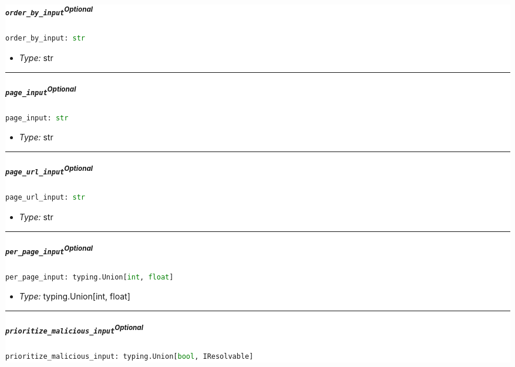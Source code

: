 ##### `order_by_input`<sup>Optional</sup> <a name="order_by_input" id="@cdktf/provider-cloudflare.dataCloudflarePageShieldScriptsList.DataCloudflarePageShieldScriptsList.property.orderByInput"></a>

```python
order_by_input: str
```

- *Type:* str

---

##### `page_input`<sup>Optional</sup> <a name="page_input" id="@cdktf/provider-cloudflare.dataCloudflarePageShieldScriptsList.DataCloudflarePageShieldScriptsList.property.pageInput"></a>

```python
page_input: str
```

- *Type:* str

---

##### `page_url_input`<sup>Optional</sup> <a name="page_url_input" id="@cdktf/provider-cloudflare.dataCloudflarePageShieldScriptsList.DataCloudflarePageShieldScriptsList.property.pageUrlInput"></a>

```python
page_url_input: str
```

- *Type:* str

---

##### `per_page_input`<sup>Optional</sup> <a name="per_page_input" id="@cdktf/provider-cloudflare.dataCloudflarePageShieldScriptsList.DataCloudflarePageShieldScriptsList.property.perPageInput"></a>

```python
per_page_input: typing.Union[int, float]
```

- *Type:* typing.Union[int, float]

---

##### `prioritize_malicious_input`<sup>Optional</sup> <a name="prioritize_malicious_input" id="@cdktf/provider-cloudflare.dataCloudflarePageShieldScriptsList.DataCloudflarePageShieldScriptsList.property.prioritizeMaliciousInput"></a>

```python
prioritize_malicious_input: typing.Union[bool, IResolvable]
```
